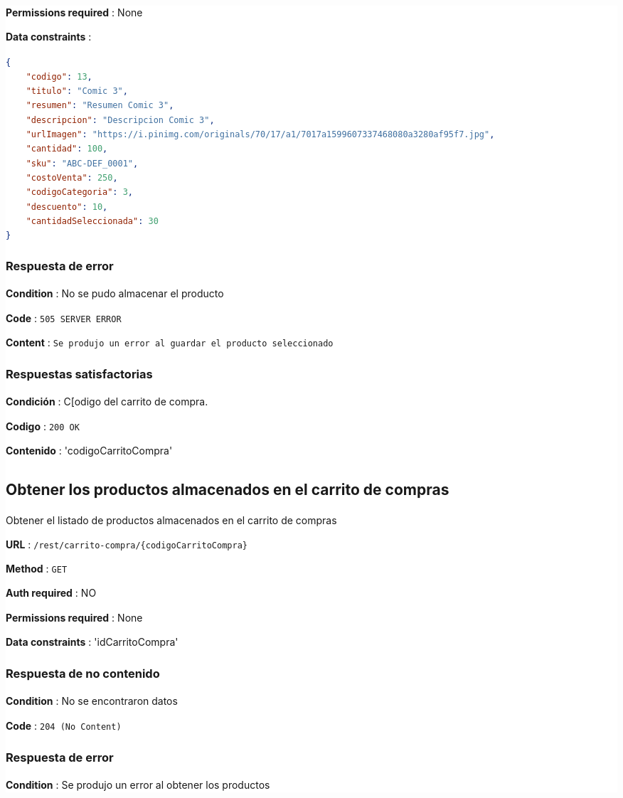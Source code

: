 **Permissions required** : None

**Data constraints** : 

```json
{
    "codigo": 13,
    "titulo": "Comic 3",
    "resumen": "Resumen Comic 3",
    "descripcion": "Descripcion Comic 3",
    "urlImagen": "https://i.pinimg.com/originals/70/17/a1/7017a1599607337468080a3280af95f7.jpg",
    "cantidad": 100,
    "sku": "ABC-DEF_0001",
    "costoVenta": 250,
    "codigoCategoria": 3,
    "descuento": 10,
    "cantidadSeleccionada": 30
}
```

### Respuesta de error
**Condition** : No se pudo almacenar el producto

**Code** : `505 SERVER ERROR`

**Content** : `Se produjo un error al guardar el producto seleccionado`

### Respuestas satisfactorias

**Condición** : C[odigo del carrito de compra.

**Codigo** : `200 OK`

**Contenido** : 'codigoCarritoCompra'


## Obtener los productos almacenados en el carrito de compras 

Obtener el listado de productos almacenados en el carrito de compras

**URL** : `/rest/carrito-compra/{codigoCarritoCompra}`

**Method** : `GET`

**Auth required** : NO

**Permissions required** : None

**Data constraints** : 'idCarritoCompra'

### Respuesta de no contenido
**Condition** : No se encontraron datos

**Code** : `204 (No Content)`

### Respuesta de error
**Condition** : Se produjo un error al obtener los productos
